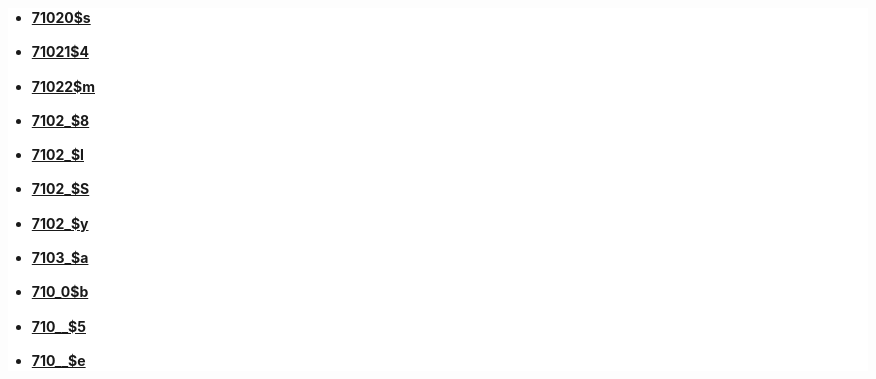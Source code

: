 -   **[71020$s](../../tags/710/71020s-194.md)**  

-   **[71021$4](../../tags/710/710214-195.md)**  

-   **[71022$m](../../tags/710/71022m-196.md)**  

-   **[7102\_$8](../../tags/710/7102_8-197.md)**  

-   **[7102\_$I](../../tags/710/7102_i-198.md)**  

-   **[7102\_$S](../../tags/710/7102_s-199.md)**  

-   **[7102\_$y](../../tags/710/7102_y-200.md)**  

-   **[7103\_$a](../../tags/710/7103_a-201.md)**  

-   **[710\_0$b](../../tags/710/710_0b-202.md)**  

-   **[710\_\_$5](../../tags/710/710__5-203.md)**  

-   **[710\_\_$e](../../tags/710/710__e-204.md)**  


